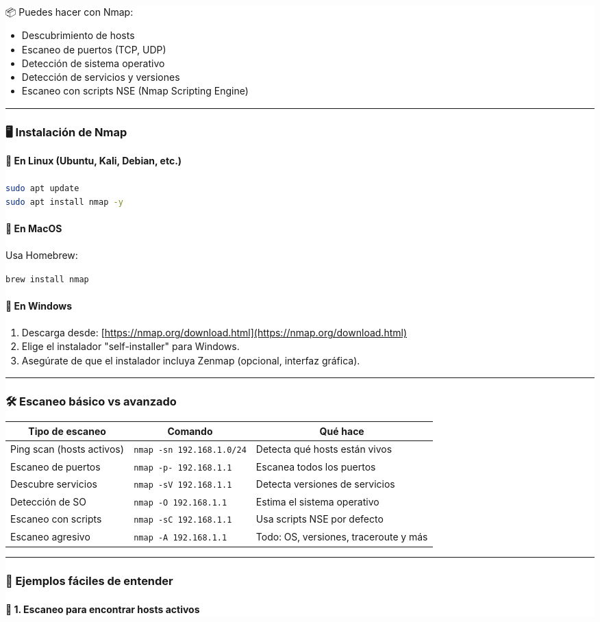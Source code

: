 📦 Puedes hacer con Nmap:

- Descubrimiento de hosts
- Escaneo de puertos (TCP, UDP)
- Detección de sistema operativo
- Detección de servicios y versiones
- Escaneo con scripts NSE (Nmap Scripting Engine)

---

### 🖥️ Instalación de Nmap

#### 🔹 En Linux (Ubuntu, Kali, Debian, etc.)

```bash
sudo apt update
sudo apt install nmap -y
```

#### 🔹 En MacOS

Usa Homebrew:

```bash
brew install nmap
```

#### 🔹 En Windows

1. Descarga desde: [https://nmap.org/download.html](https://nmap.org/download.html)
2. Elige el instalador "self-installer" para Windows.
3. Asegúrate de que el instalador incluya Zenmap (opcional, interfaz gráfica).

---

### 🛠️ Escaneo básico vs avanzado

| Tipo de escaneo           | Comando                   | Qué hace                              |
| ------------------------- | ------------------------- | ------------------------------------- |
| Ping scan (hosts activos) | `nmap -sn 192.168.1.0/24` | Detecta qué hosts están vivos         |
| Escaneo de puertos        | `nmap -p- 192.168.1.1`    | Escanea todos los puertos             |
| Descubre servicios        | `nmap -sV 192.168.1.1`    | Detecta versiones de servicios        |
| Detección de SO           | `nmap -O 192.168.1.1`     | Estima el sistema operativo           |
| Escaneo con scripts       | `nmap -sC 192.168.1.1`    | Usa scripts NSE por defecto           |
| Escaneo agresivo          | `nmap -A 192.168.1.1`     | Todo: OS, versiones, traceroute y más |

---

### 🔬 Ejemplos fáciles de entender

#### 🧪 1. Escaneo para encontrar hosts activos
